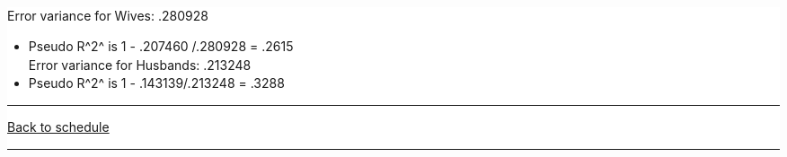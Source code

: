 Error variance for Wives: .280928 
- Pseudo R^2^ is 1 - .207460 /.280928 = .2615  
Error variance for Husbands: .213248
- Pseudo R^2^ is 1 - .143139/.213248 = .3288  

***

[Back to schedule](schedule.html)

***
